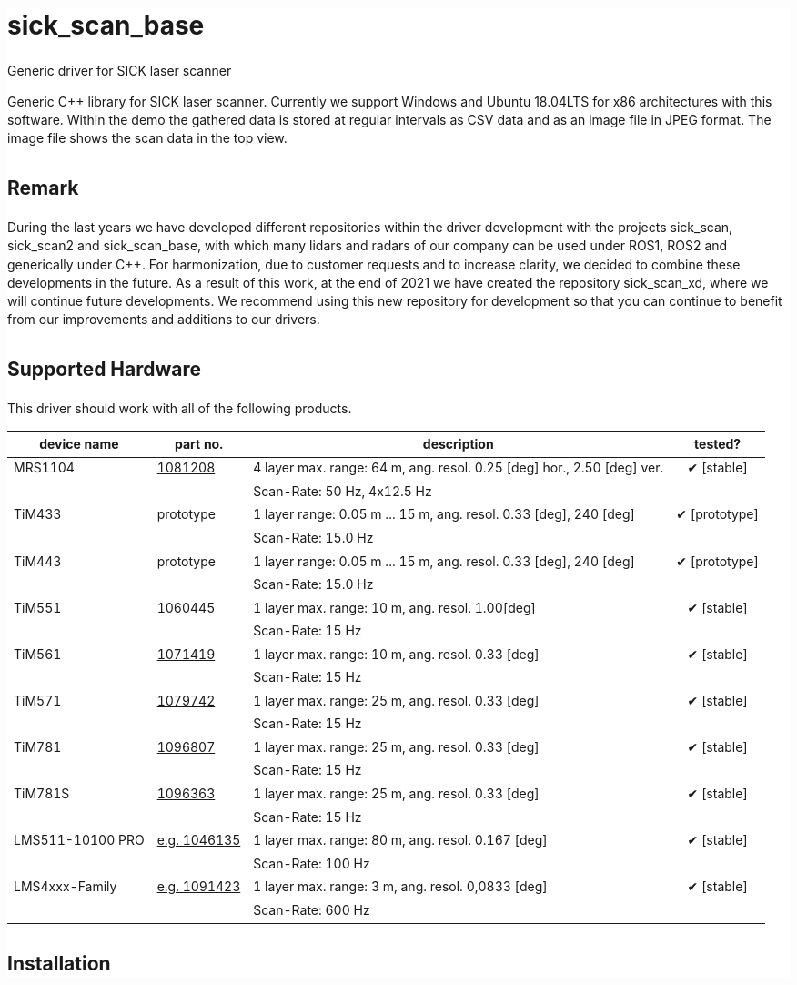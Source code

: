 # sick_scan_base
Generic driver for SICK laser scanner

Generic C++ library for SICK laser scanner. Currently we support Windows and Ubuntu 18.04LTS for x86 architectures with this software.  Within the demo the gathered data is stored at regular intervals as CSV data and as an image file in JPEG format. The image file shows the scan data in the top view.

## Remark

During the last years we have developed different repositories within the driver development with the projects sick_scan, sick_scan2 and sick_scan_base, with which many lidars and radars of our company can be used under ROS1, ROS2 and generically under C++. For harmonization, due to customer requests and to increase clarity, we decided to combine these developments in the future. As a result of this work, at the end of 2021 we have created the repository [sick_scan_xd](https://github.com/SICKAG/sick_scan_xd), where we will continue future developments. We recommend using this new repository for development so that you can continue to benefit from our improvements and additions to our drivers.


## Supported Hardware

This driver should work with all of the following products.

| **device name**    |  **part no.**                                                                                                                | **description**                                | **tested?**     |
|--------------------|------------------------------------------------------------------------------------------------------------------------------|------------------------------------------------|:---------------:|
| MRS1104            | [1081208](https://www.sick.com/sg/en/detection-and-ranging-solutions/3d-lidar-sensors/mrs1000/mrs1104c-111011/p/p495044)         | 4 layer max. range: 64 m, ang. resol. 0.25 [deg] hor., 2.50 [deg] ver.                                         | ✔ [stable]|
|                    |                                                                                                                                  | Scan-Rate: 50 Hz, 4x12.5 Hz            |                 |
| TiM433             | prototype  | 1 layer range: 0.05 m ... 15 m, ang. resol. 0.33 [deg], 240 [deg]| ✔ [prototype]|
|                    |                                                                                                                                  | Scan-Rate: 15.0 Hz   |                 |
| TiM443             | prototype  | 1 layer range: 0.05 m ... 15 m, ang. resol. 0.33 [deg], 240 [deg]| ✔ [prototype]|
|                    |                                                                                                                                  | Scan-Rate: 15.0 Hz   |                 |
| TiM551             | [1060445](https://www.sick.com/de/en/detection-and-ranging-solutions/2d-lidar-sensors/tim5xx/tim551-2050001/p/p343045)                 | 1 layer max. range: 10 m, ang. resol. 1.00[deg] | ✔ [stable]|
|                    |                                                                                                                                  | Scan-Rate: 15 Hz   |                 |
| TiM561             | [1071419](https://www.sick.com/de/en/detection-and-ranging-solutions/2d-lidar-sensors/tim5xx/tim561-2050101/p/p369446)                 | 1 layer max. range: 10 m, ang. resol. 0.33 [deg]| ✔ [stable]|
|                    |                                                                                                                                  | Scan-Rate: 15 Hz   |                 |
| TiM571             | [1079742](https://www.sick.com/de/en/detection-and-ranging-solutions/2d-lidar-sensors/tim5xx/tim571-2050101/p/p412444)                 | 1 layer max. range: 25 m, ang. resol. 0.33 [deg]| ✔ [stable]|
|                    |                                                                                                                                  | Scan-Rate: 15 Hz   |                 |
| TiM781             | [1096807](https://www.sick.com/de/de/mess-und-detektionsloesungen/2d-lidar-sensoren/tim7xx/tim781-2174101/p/p594148)                 | 1 layer max. range: 25 m, ang. resol. 0.33 [deg]| ✔ [stable]|
|                    |                                                                                                                                  | Scan-Rate: 15 Hz   |                 |
| TiM781S            | [1096363](https://www.sick.com/de/de/mess-und-detektionsloesungen/2d-lidar-sensoren/tim7xx/tim781s-2174104/p/p594149)                 | 1 layer max. range: 25 m, ang. resol. 0.33 [deg]| ✔ [stable]|
|                    |                                                                                                                                  | Scan-Rate: 15 Hz   |                 |
| LMS511-10100 PRO   | [e.g. 1046135](https://www.sick.com/de/en/detection-and-ranging-solutions/2d-lidar-sensors/lms5xx/c/g179651)     | 1 layer max. range: 80 m, ang. resol. 0.167 [deg]| ✔ [stable]|
|                    |                                                                                                                                  | Scan-Rate: 100 Hz   |                 |
| LMS4xxx-Family      | [e.g. 1091423](https://www.sick.com/de/de/mess-und-detektionsloesungen/2d-lidar-sensoren/lms4000/lms4111r-13000/p/p578044?ff_data) | 1 layer max. range: 3 m, ang. resol. 0,0833 [deg]| ✔ [stable]|
|                    |                                                                                                                                  | Scan-Rate: 600 Hz   |                 |
## Installation
